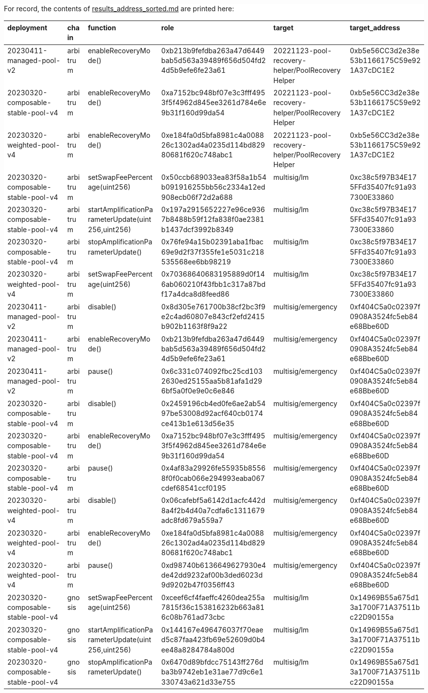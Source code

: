 For record, the contents of [results_address_sorted.md](https://github.com/BalancerMaxis/multisig-ops/tree/staging/BIPs/BIP-253/results_address_sorted.md) are printed here:



| deployment                         | chain    | function                                           | role                                                               | target                                           | target_address                             |
|:-----------------------------------|:---------|:---------------------------------------------------|:-------------------------------------------------------------------|:-------------------------------------------------|:-------------------------------------------|
| 20230411-managed-pool-v2           | arbitrum | enableRecoveryMode()                               | 0xb213b9fefdba263a47d6449bab5d563a39489f656d504fd24d5b9efe6fe23a61 | 20221123-pool-recovery-helper/PoolRecoveryHelper | 0xb5e56CC3d2e38e53b1166175C59e921A37cDC1E2 |
| 20230320-composable-stable-pool-v4 | arbitrum | enableRecoveryMode()                               | 0xa7152bc948bf07e3c3fff4953f5f4962d845ee3261d784e6e9b31f160d99da54 | 20221123-pool-recovery-helper/PoolRecoveryHelper | 0xb5e56CC3d2e38e53b1166175C59e921A37cDC1E2 |
| 20230320-weighted-pool-v4          | arbitrum | enableRecoveryMode()                               | 0xe184fa0d5bfa8981c4a008826c1302ad4a0235d114bd82980681f620c748abc1 | 20221123-pool-recovery-helper/PoolRecoveryHelper | 0xb5e56CC3d2e38e53b1166175C59e921A37cDC1E2 |
| 20230320-composable-stable-pool-v4 | arbitrum | setSwapFeePercentage(uint256)                      | 0x50ccb689033ea83f58a1b54b091916255bb56c2334a12ed908ecb06f72d2a688 | multisig/lm                                      | 0xc38c5f97B34E175FFd35407fc91a937300E33860 |
| 20230320-composable-stable-pool-v4 | arbitrum | startAmplificationParameterUpdate(uint256,uint256) | 0x197a2915652227e96ce9367b8488b59f12fa838f0ae2381b1437dcf3992b8349 | multisig/lm                                      | 0xc38c5f97B34E175FFd35407fc91a937300E33860 |
| 20230320-composable-stable-pool-v4 | arbitrum | stopAmplificationParameterUpdate()                 | 0x76fe94a15b02391aba1fbac69e9d2f37f355fe1e5031c218535568ee6bb98219 | multisig/lm                                      | 0xc38c5f97B34E175FFd35407fc91a937300E33860 |
| 20230320-weighted-pool-v4          | arbitrum | setSwapFeePercentage(uint256)                      | 0x70368640683195889d0f146ab060210f43fbb1c317a87bdf17a4dca8d8feed86 | multisig/lm                                      | 0xc38c5f97B34E175FFd35407fc91a937300E33860 |
| 20230411-managed-pool-v2           | arbitrum | disable()                                          | 0x8d305e761700b38cf2bc3f9e2c4ad60807e843cf2efd2415b902b1163f8f9a22 | multisig/emergency                               | 0xf404C5a0c02397f0908A3524fc5eb84e68Bbe60D |
| 20230411-managed-pool-v2           | arbitrum | enableRecoveryMode()                               | 0xb213b9fefdba263a47d6449bab5d563a39489f656d504fd24d5b9efe6fe23a61 | multisig/emergency                               | 0xf404C5a0c02397f0908A3524fc5eb84e68Bbe60D |
| 20230411-managed-pool-v2           | arbitrum | pause()                                            | 0x6c331c074092fbc25cd1032630ed25155aa5b81afa1d296bf5a0f0e9e0c6e846 | multisig/emergency                               | 0xf404C5a0c02397f0908A3524fc5eb84e68Bbe60D |
| 20230320-composable-stable-pool-v4 | arbitrum | disable()                                          | 0x2459196cb4ed0fe6ae2ab5497be53008d92acf640cb0174ce413b1e613d56e35 | multisig/emergency                               | 0xf404C5a0c02397f0908A3524fc5eb84e68Bbe60D |
| 20230320-composable-stable-pool-v4 | arbitrum | enableRecoveryMode()                               | 0xa7152bc948bf07e3c3fff4953f5f4962d845ee3261d784e6e9b31f160d99da54 | multisig/emergency                               | 0xf404C5a0c02397f0908A3524fc5eb84e68Bbe60D |
| 20230320-composable-stable-pool-v4 | arbitrum | pause()                                            | 0x4af83a29926fe55935b85568f0f0cab066e294993eaba067cdef68541ccf0195 | multisig/emergency                               | 0xf404C5a0c02397f0908A3524fc5eb84e68Bbe60D |
| 20230320-weighted-pool-v4          | arbitrum | disable()                                          | 0x06cafebf5a6142d1acfc442d8a4f2b4d40a7cdfa6c1311679adc8fd679a559a7 | multisig/emergency                               | 0xf404C5a0c02397f0908A3524fc5eb84e68Bbe60D |
| 20230320-weighted-pool-v4          | arbitrum | enableRecoveryMode()                               | 0xe184fa0d5bfa8981c4a008826c1302ad4a0235d114bd82980681f620c748abc1 | multisig/emergency                               | 0xf404C5a0c02397f0908A3524fc5eb84e68Bbe60D |
| 20230320-weighted-pool-v4          | arbitrum | pause()                                            | 0xd98740b6136649627930e4de42dd9232af00b3ded6023d9d9202b47f0356ff43 | multisig/emergency                               | 0xf404C5a0c02397f0908A3524fc5eb84e68Bbe60D |
| 20230320-composable-stable-pool-v4 | gnosis   | setSwapFeePercentage(uint256)                      | 0xceef6cf4faeffc4260dea255a7815f36c153816232b663a816c08b761ad73cbc | multisig/lm                                      | 0x14969B55a675d13a1700F71A37511bc22D90155a |
| 20230320-composable-stable-pool-v4 | gnosis   | startAmplificationParameterUpdate(uint256,uint256) | 0x144167e496476037f70eaed5c87faa423fb69e52609d0b4ee48a8284784a800d | multisig/lm                                      | 0x14969B55a675d13a1700F71A37511bc22D90155a |
| 20230320-composable-stable-pool-v4 | gnosis   | stopAmplificationParameterUpdate()                 | 0x6470d89bfdcc75143ff276dba3b9742eb1e31ae77d9c6e1330743a621d33e755 | multisig/lm                                      | 0x14969B55a675d13a1700F71A37511bc22D90155a |